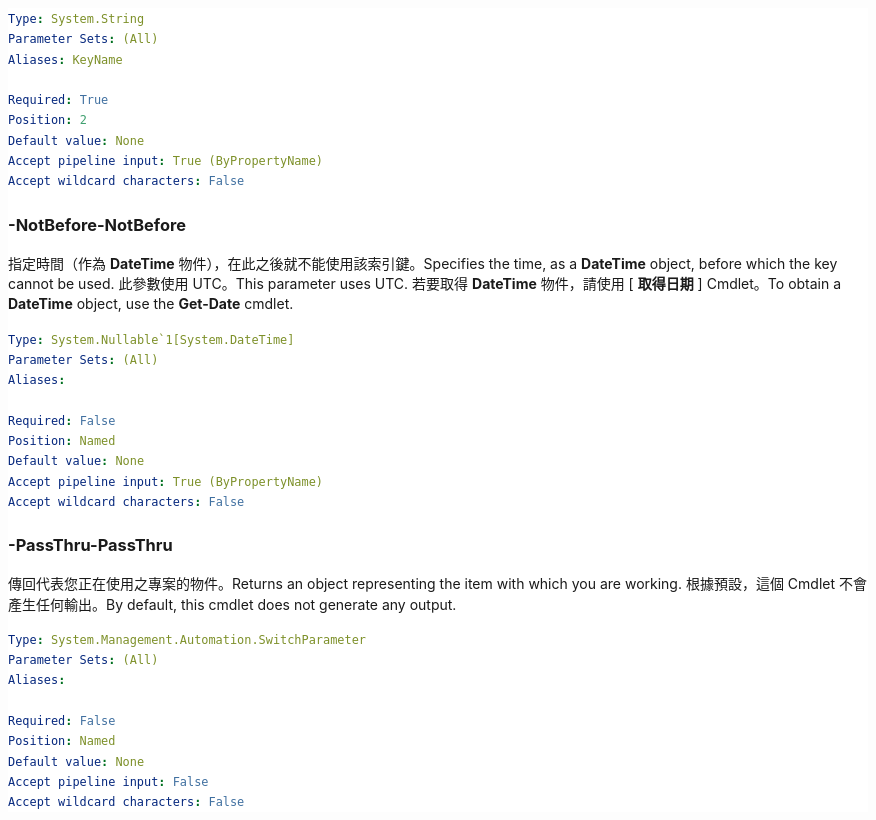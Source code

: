 ```yaml
Type: System.String
Parameter Sets: (All)
Aliases: KeyName

Required: True
Position: 2
Default value: None
Accept pipeline input: True (ByPropertyName)
Accept wildcard characters: False
```

### <span data-ttu-id="7aea7-147">-NotBefore</span><span class="sxs-lookup"><span data-stu-id="7aea7-147">-NotBefore</span></span>
<span data-ttu-id="7aea7-148">指定時間（作為 **DateTime** 物件），在此之後就不能使用該索引鍵。</span><span class="sxs-lookup"><span data-stu-id="7aea7-148">Specifies the time, as a **DateTime** object, before which the key cannot be used.</span></span>
<span data-ttu-id="7aea7-149">此參數使用 UTC。</span><span class="sxs-lookup"><span data-stu-id="7aea7-149">This parameter uses UTC.</span></span>
<span data-ttu-id="7aea7-150">若要取得 **DateTime** 物件，請使用 [ **取得日期** ] Cmdlet。</span><span class="sxs-lookup"><span data-stu-id="7aea7-150">To obtain a **DateTime** object, use the **Get-Date** cmdlet.</span></span>

```yaml
Type: System.Nullable`1[System.DateTime]
Parameter Sets: (All)
Aliases: 

Required: False
Position: Named
Default value: None
Accept pipeline input: True (ByPropertyName)
Accept wildcard characters: False
```

### <span data-ttu-id="7aea7-151">-PassThru</span><span class="sxs-lookup"><span data-stu-id="7aea7-151">-PassThru</span></span>
<span data-ttu-id="7aea7-152">傳回代表您正在使用之專案的物件。</span><span class="sxs-lookup"><span data-stu-id="7aea7-152">Returns an object representing the item with which you are working.</span></span>
<span data-ttu-id="7aea7-153">根據預設，這個 Cmdlet 不會產生任何輸出。</span><span class="sxs-lookup"><span data-stu-id="7aea7-153">By default, this cmdlet does not generate any output.</span></span>

```yaml
Type: System.Management.Automation.SwitchParameter
Parameter Sets: (All)
Aliases: 

Required: False
Position: Named
Default value: None
Accept pipeline input: False
Accept wildcard characters: False
```
